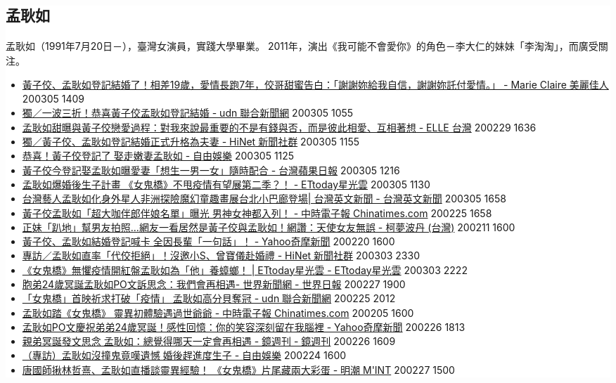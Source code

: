 ## 孟耿如

孟耿如（1991年7月20日－），臺灣女演員，實踐大學畢業。 2011年，演出《我可能不會愛你》的角色－李大仁的妹妹「李淘淘」，而廣受關注。
- [黃子佼、孟耿如登記結婚了！相差19歲，愛情長跑7年，佼哥甜蜜告白：「謝謝妳給我自信，謝謝妳託付愛情。」 - Marie Claire 美麗佳人](https://www.marieclaire.com.tw/entertainment/news/48231 "黃子佼、孟耿如登記結婚了！相差19歲，愛情長跑7年，佼哥甜蜜告白：「謝謝妳給我自信，謝謝妳託付愛情。」 - Marie Claire 美麗佳人") 200305 1409
- [獨／一波三折！恭喜黃子佼孟耿如登記結婚 - udn 聯合新聞網](https://stars.udn.com/star/story/10091/4390597 "獨／一波三折！恭喜黃子佼孟耿如登記結婚 - udn 聯合新聞網") 200305 1055
- [孟耿如甜曝與黃子佼戀愛過程：對我來說最重要的不是有錢與否，而是彼此相愛、互相著想 - ELLE 台灣](https://www.elle.com/tw/entertainment/cover-people/a31130284/2020-march-cover-story-summer-meng/ "孟耿如甜曝與黃子佼戀愛過程：對我來說最重要的不是有錢與否，而是彼此相愛、互相著想 - ELLE 台灣") 200229 1636
- [獨／黃子佼、孟耿如登記結婚正式升格為夫妻 - HiNet 新聞社群](https://times.hinet.net/news/22813578 "獨／黃子佼、孟耿如登記結婚正式升格為夫妻 - HiNet 新聞社群") 200305 1155
- [恭喜！黃子佼登記了 娶走嫩妻孟耿如 - 自由娛樂](https://ent.ltn.com.tw/news/breakingnews/3089307 "恭喜！黃子佼登記了 娶走嫩妻孟耿如 - 自由娛樂") 200305 1125
- [黃子佼今登記娶孟耿如曝愛妻「想生一男一女」隨時配合 - 台灣蘋果日報](https://tw.appledaily.com/entertainment/20200305/ROOTTBED32AJ6MKIIBMVVZPVNE/ "黃子佼今登記娶孟耿如曝愛妻「想生一男一女」隨時配合 - 台灣蘋果日報") 200305 1216
- [孟耿如爆婚後生子計畫 《女鬼橋》不甩疫情有望展第二季？！ - ETtoday星光雲](https://star.ettoday.net/news/1659766 "孟耿如爆婚後生子計畫 《女鬼橋》不甩疫情有望展第二季？！ - ETtoday星光雲") 200305 1130
- [台灣藝人孟耿如化身外星人非洲探險魔幻童趣畫展台北小巴廊登場| 台灣英文新聞 - 台灣英文新聞](http://www.taiwannews.com.tw/ch/news/3890594 "台灣藝人孟耿如化身外星人非洲探險魔幻童趣畫展台北小巴廊登場| 台灣英文新聞 - 台灣英文新聞") 200305 1658
- [黃子佼孟耿如「超大咖伴郎伴娘名單」曝光 男神女神都入列！ - 中時電子報 Chinatimes.com](https://www.chinatimes.com/realtimenews/20200225004335-260404 "黃子佼孟耿如「超大咖伴郎伴娘名單」曝光 男神女神都入列！ - 中時電子報 Chinatimes.com") 200225 1658
- [正妹「趴地」幫男友拍照...網友一看居然是黃子佼與孟耿如！網讚：天使女友無誤 - 柯夢波丹 (台灣)](https://www.cosmopolitan.com/tw/entertainment/celebrity-gossip/g30867318/mickey-huang-summer-meng-sweet-moment/ "正妹「趴地」幫男友拍照...網友一看居然是黃子佼與孟耿如！網讚：天使女友無誤 - 柯夢波丹 (台灣)") 200211 1600
- [黃子佼、孟耿如結婚登記喊卡 全因長輩「一句話」！ - Yahoo奇摩新聞](https://tw.news.yahoo.com/%E9%BB%83%E5%AD%90%E4%BD%BC-%E5%AD%9F%E8%80%BF%E5%A6%82%E7%B5%90%E5%A9%9A%E7%99%BB%E8%A8%98%E5%96%8A%E5%8D%A1-%E5%85%A8%E5%9B%A0%E9%95%B7%E8%BC%A9-%E5%8F%A5%E8%A9%B1-103640278.html "黃子佼、孟耿如結婚登記喊卡 全因長輩「一句話」！ - Yahoo奇摩新聞") 200220 1600
- [專訪／孟耿如直率「代佼拒絕」！沒邀小S、曾寶儀赴婚禮 - HiNet 新聞社群](http://times.hinet.net/news/22811309 "專訪／孟耿如直率「代佼拒絕」！沒邀小S、曾寶儀赴婚禮 - HiNet 新聞社群") 200303 2330
- [《女鬼橋》無懼疫情開紅盤孟耿如為「他」養蟑螂！ | ETtoday星光雲 - ETtoday星光雲](https://star.ettoday.net/news/1658736 "《女鬼橋》無懼疫情開紅盤孟耿如為「他」養蟑螂！ | ETtoday星光雲 - ETtoday星光雲") 200303 2222
- [胞弟24歲冥誕孟耿如PO文訴思念：我們會再相遇- 世界新聞網 - 世界日報](https://www.worldjournal.com/6809468/article-%E8%83%9E%E5%BC%9F24%E6%AD%B2%E5%86%A5%E8%AA%95-%E5%AD%9F%E8%80%BF%E5%A6%82po%E6%96%87%E8%A8%B4%E6%80%9D%E5%BF%B5%EF%BC%9A%E6%88%91%E5%80%91%E6%9C%83%E5%86%8D%E7%9B%B8%E9%81%87/ "胞弟24歲冥誕孟耿如PO文訴思念：我們會再相遇- 世界新聞網 - 世界日報") 200227 1900
- [「女鬼橋」首映祈求打破「疫情」 孟耿如高分貝奪冠 - udn 聯合新聞網](https://stars.udn.com/star/story/10090/4370400 "「女鬼橋」首映祈求打破「疫情」 孟耿如高分貝奪冠 - udn 聯合新聞網") 200225 2012
- [孟耿如踏《女鬼橋》 靈異初體驗遇過世爺爺 - 中時電子報 Chinatimes.com](https://www.chinatimes.com/realtimenews/20200205004335-260404 "孟耿如踏《女鬼橋》 靈異初體驗遇過世爺爺 - 中時電子報 Chinatimes.com") 200205 1600
- [孟耿如PO文慶祝弟弟24歲冥誕！感性回憶：你的笑容深刻留在我腦裡 - Yahoo奇摩新聞](https://tw.news.yahoo.com/%E5%AD%9F%E8%80%BF%E5%A6%82po%E6%96%87%E6%85%B6%E7%A5%9D%E5%BC%9F%E5%BC%9F24%E6%AD%B2%E5%86%A5%E8%AA%95-%E6%84%9F%E6%80%A7%E5%9B%9E%E6%86%B6-%E4%BD%A0%E7%9A%84%E7%AC%91%E5%AE%B9%E6%B7%B1%E5%88%BB%E7%95%99%E5%9C%A8%E6%88%91%E8%85%A6%E8%A3%A1-101301101.html "孟耿如PO文慶祝弟弟24歲冥誕！感性回憶：你的笑容深刻留在我腦裡 - Yahoo奇摩新聞") 200226 1813
- [親弟冥誕發文思念 孟耿如：總覺得哪天一定會再相遇 - 鏡週刊 - 鏡週刊](https://www.mirrormedia.mg/story/20200226ent014 "親弟冥誕發文思念 孟耿如：總覺得哪天一定會再相遇 - 鏡週刊 - 鏡週刊") 200226 1609
- [（專訪）孟耿如沒撞鬼竟嘆遺憾 婚後趕進度生子 - 自由娛樂](https://ent.ltn.com.tw/news/breakingnews/3077666 "（專訪）孟耿如沒撞鬼竟嘆遺憾 婚後趕進度生子 - 自由娛樂") 200224 1600
- [唐國師揪林哲熹、孟耿如直播談靈異經驗！ 《女鬼橋》片尾藏兩大彩蛋 - 明潮 M'INT](https://www.mingweekly.com/entertainment/movie/content-20308.html "唐國師揪林哲熹、孟耿如直播談靈異經驗！ 《女鬼橋》片尾藏兩大彩蛋 - 明潮 M'INT") 200227 1500
